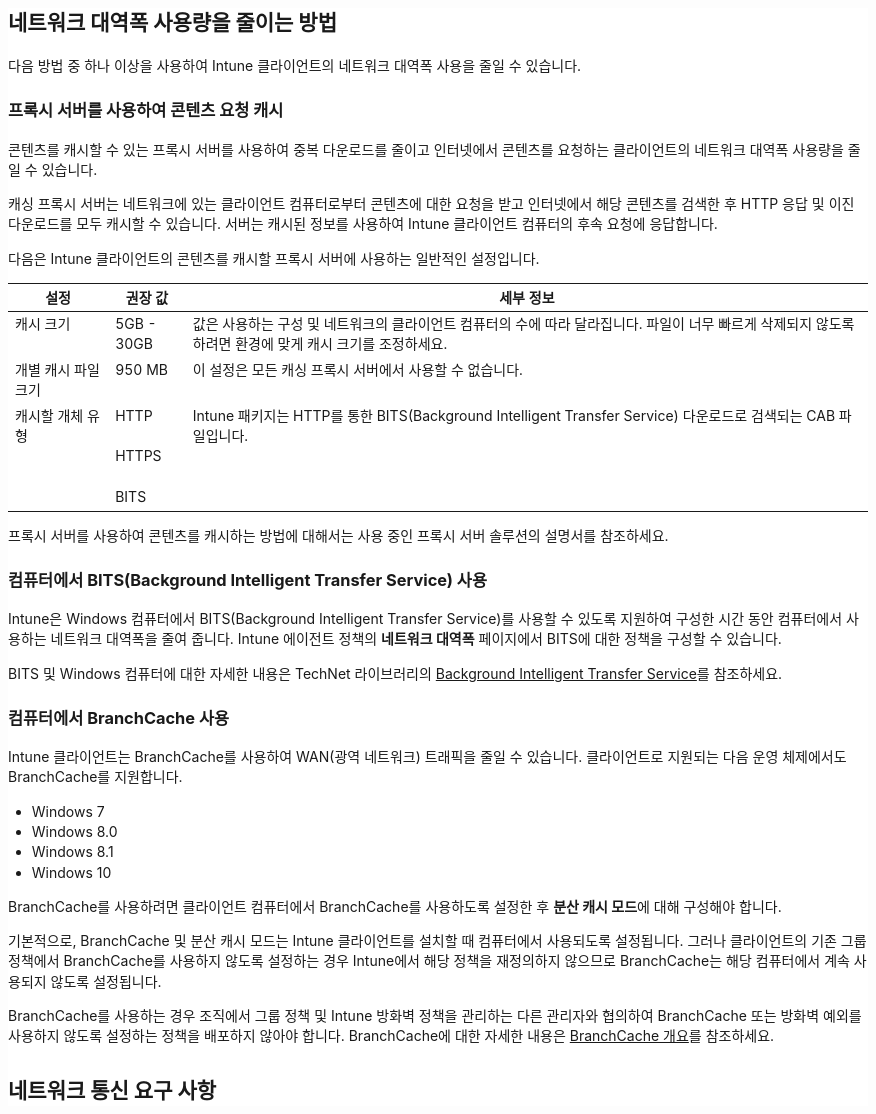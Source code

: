 ## <a name="ways-to-reduce-network-bandwidth-use"></a>네트워크 대역폭 사용량을 줄이는 방법
다음 방법 중 하나 이상을 사용하여 Intune 클라이언트의 네트워크 대역폭 사용을 줄일 수 있습니다.

### <a name="use-a-proxy-server-to-cache-content-requests"></a>프록시 서버를 사용하여 콘텐츠 요청 캐시
콘텐츠를 캐시할 수 있는 프록시 서버를 사용하여 중복 다운로드를 줄이고 인터넷에서 콘텐츠를 요청하는 클라이언트의 네트워크 대역폭 사용량을 줄일 수 있습니다.

캐싱 프록시 서버는 네트워크에 있는 클라이언트 컴퓨터로부터 콘텐츠에 대한 요청을 받고 인터넷에서 해당 콘텐츠를 검색한 후 HTTP 응답 및 이진 다운로드를 모두 캐시할 수 있습니다. 서버는 캐시된 정보를 사용하여 Intune 클라이언트 컴퓨터의 후속 요청에 응답합니다.

다음은 Intune 클라이언트의 콘텐츠를 캐시할 프록시 서버에 사용하는 일반적인 설정입니다.

|설정|권장 값|세부 정보|
|-----------|---------------------|-----------|
|캐시 크기|5GB - 30GB|값은 사용하는 구성 및 네트워크의 클라이언트 컴퓨터의 수에 따라 달라집니다. 파일이 너무 빠르게 삭제되지 않도록 하려면 환경에 맞게 캐시 크기를 조정하세요.|
|개별 캐시 파일 크기|950 MB|이 설정은 모든 캐싱 프록시 서버에서 사용할 수 없습니다.|
|캐시할 개체 유형|HTTP<br /><br />HTTPS<br /><br />BITS|Intune 패키지는 HTTP를 통한 BITS(Background Intelligent Transfer Service) 다운로드로 검색되는 CAB 파일입니다.|
프록시 서버를 사용하여 콘텐츠를 캐시하는 방법에 대해서는 사용 중인 프록시 서버 솔루션의 설명서를 참조하세요.

### <a name="use-background-intelligent-transfer-service-on-computers"></a>컴퓨터에서 BITS(Background Intelligent Transfer Service) 사용
Intune은 Windows 컴퓨터에서 BITS(Background Intelligent Transfer Service)를 사용할 수 있도록 지원하여 구성한 시간 동안 컴퓨터에서 사용하는 네트워크 대역폭을 줄여 줍니다. Intune 에이전트 정책의 **네트워크 대역폭** 페이지에서 BITS에 대한 정책을 구성할 수 있습니다.

BITS 및 Windows 컴퓨터에 대한 자세한 내용은 TechNet 라이브러리의 [Background Intelligent Transfer Service](http://technet.microsoft.com/library/bb968799.aspx)를 참조하세요.

### <a name="use-branchcache-on-computers"></a>컴퓨터에서 BranchCache 사용
Intune 클라이언트는 BranchCache를 사용하여 WAN(광역 네트워크) 트래픽을 줄일 수 있습니다. 클라이언트로 지원되는 다음 운영 체제에서도 BranchCache를 지원합니다.

- Windows 7
- Windows 8.0
- Windows 8.1
- Windows 10

BranchCache를 사용하려면 클라이언트 컴퓨터에서 BranchCache를 사용하도록 설정한 후 **분산 캐시 모드**에 대해 구성해야 합니다.

기본적으로, BranchCache 및 분산 캐시 모드는 Intune 클라이언트를 설치할 때 컴퓨터에서 사용되도록 설정됩니다. 그러나 클라이언트의 기존 그룹 정책에서 BranchCache를 사용하지 않도록 설정하는 경우 Intune에서 해당 정책을 재정의하지 않으므로 BranchCache는 해당 컴퓨터에서 계속 사용되지 않도록 설정됩니다.

BranchCache를 사용하는 경우 조직에서 그룹 정책 및 Intune 방화벽 정책을 관리하는 다른 관리자와 협의하여 BranchCache 또는 방화벽 예외를 사용하지 않도록 설정하는 정책을 배포하지 않아야 합니다. BranchCache에 대한 자세한 내용은 [BranchCache 개요](http://technet.microsoft.com/library/hh831696.aspx)를 참조하세요.

## <a name="network-communication-requirements"></a>네트워크 통신 요구 사항
